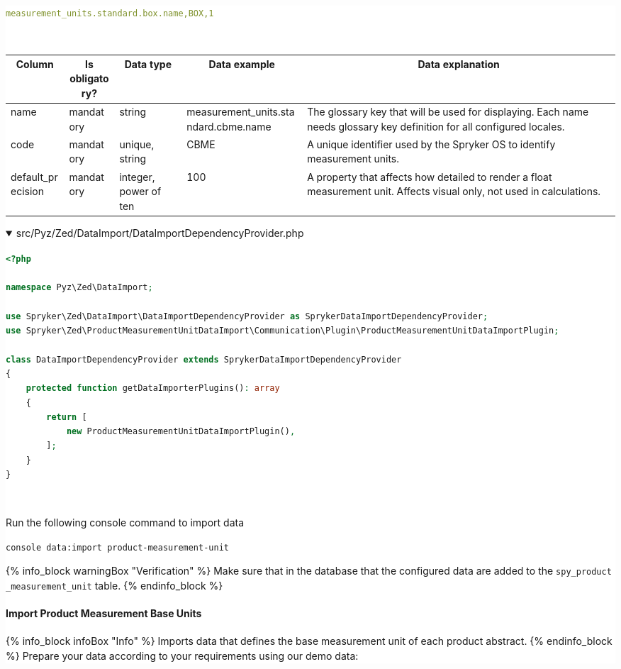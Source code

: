 ```yaml
measurement_units.standard.box.name,BOX,1
```
<br>
</details>

| Column | Is obligatory? | Data type | Data example | Data explanation |
| --- | --- | --- | --- | --- |
|  name|  mandatory|string  |measurement_units.standard.cbme.name  | The glossary key that will be used for displaying. Each name needs glossary key definition for all configured locales. |
|code|mandatory|unique, string|CBME|A unique identifier used by the Spryker OS to identify measurement units.|
|default_precision|mandatory|integer, power of ten|100|A property that affects how detailed to render a float measurement unit. Affects visual only, not used in calculations.|

<details open>
<summary markdown='span'>src/Pyz/Zed/DataImport/DataImportDependencyProvider.php</summary>

```php
<?php
 
namespace Pyz\Zed\DataImport;
 
use Spryker\Zed\DataImport\DataImportDependencyProvider as SprykerDataImportDependencyProvider;
use Spryker\Zed\ProductMeasurementUnitDataImport\Communication\Plugin\ProductMeasurementUnitDataImportPlugin;
 
class DataImportDependencyProvider extends SprykerDataImportDependencyProvider
{
    protected function getDataImporterPlugins(): array
    {
        return [
            new ProductMeasurementUnitDataImportPlugin(),
        ];
    }
}
```
<br>
</details>

Run the following console command to import data
```
console data:import product-measurement-unit
```

{% info_block warningBox "Verification" %}
Make sure that in the database that the configured data are added to the `spy_product_measurement_unit` table.
{% endinfo_block %}

#### Import Product Measurement Base Units

{% info_block infoBox "Info" %}
Imports data that defines the base measurement unit of each product abstract.
{% endinfo_block %}
Prepare your data according to your requirements using our demo data:
